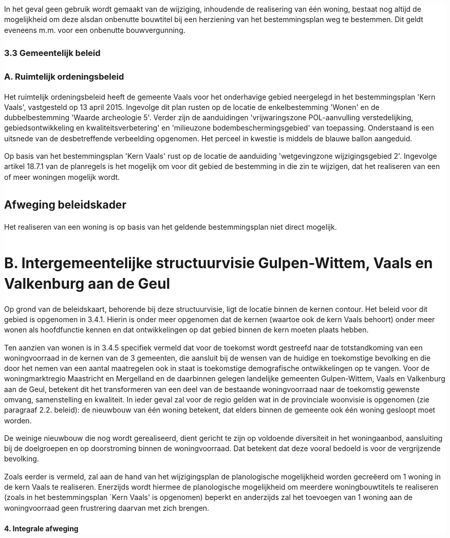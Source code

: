 In het geval geen gebruik wordt gemaakt van de wijziging, inhoudende de realisering van één woning, bestaat nog altijd de mogelijkheid om deze alsdan onbenutte bouwtitel bij een herziening van het bestemmingsplan weg te bestemmen. Dit geldt eveneens m.m. voor een onbenutte bouwvergunning.

### **3.3 Gemeentelijk beleid**

### **A. Ruimtelijk ordeningsbeleid**

Het ruimtelijk ordeningsbeleid heeft de gemeente Vaals voor het onderhavige gebied neergelegd in het bestemmingsplan 'Kern Vaals', vastgesteld op 13 april 2015. Ingevolge dit plan rusten op de locatie de enkelbestemming 'Wonen' en de dubbelbestemming 'Waarde archeologie 5'. Verder zijn de aanduidingen 'vrijwaringszone POL-aanvulling verstedelijking, gebiedsontwikkeling en kwaliteitsverbetering' en 'milieuzone bodembeschermingsgebied' van toepassing. Onderstaand is een uitsnede van de desbetreffende verbeelding opgenomen. Het perceel in kwestie is middels de blauwe ballon aangeduid.

Op basis van het bestemmingsplan 'Kern Vaals' rust op de locatie de aanduiding 'wetgevingzone wijzigingsgebied 2'. Ingevolge artikel 18.7.1 van de planregels is het mogelijk om voor dit gebied de bestemming in die zin te wijzigen, dat het realiseren van een of meer woningen mogelijk wordt.

## **Afweging beleidskader**

Het realiseren van een woning is op basis van het geldende bestemmingsplan niet direct mogelijk.

# **B. Intergemeentelijke structuurvisie Gulpen-Wittem, Vaals en Valkenburg aan de Geul**

Op grond van de beleidskaart, behorende bij deze structuurvisie, ligt de locatie binnen de kernen contour. Het beleid voor dit gebied is opgenomen in 3.4.1. Hierin is onder meer opgenomen dat de kernen (waartoe ook de kern Vaals behoort) onder meer wonen als hoofdfunctie kennen en dat ontwikkelingen op dat gebied binnen de kern moeten plaats hebben.

Ten aanzien van wonen is in 3.4.5 specifiek vermeld dat voor de toekomst wordt gestreefd naar de totstandkoming van een woningvoorraad in de kernen van de 3 gemeenten, die aansluit bij de wensen van de huidige en toekomstige bevolking en die door het nemen van een aantal maatregelen ook in staat is toekomstige demografische ontwikkelingen op te vangen. Voor de woningmarktregio Maastricht en Mergelland en de daarbinnen gelegen landelijke gemeenten Gulpen-Wittem, Vaals en Valkenburg aan de Geul, betekent dit het transformeren van een deel van de bestaande woningvoorraad naar de toekomstig gewenste omvang, samenstelling en kwaliteit. In ieder geval zal voor de regio gelden wat in de provinciale woonvisie is opgenomen (zie paragraaf 2.2. beleid): de nieuwbouw van één woning betekent, dat elders binnen de gemeente ook één woning gesloopt moet worden.

De weinige nieuwbouw die nog wordt gerealiseerd, dient gericht te zijn op voldoende diversiteit in het woningaanbod, aansluiting bij de doelgroepen en op doorstroming binnen de woningvoorraad. Dat betekent dat deze vooral bedoeld is voor de vergrijzende bevolking.

Zoals eerder is vermeld, zal aan de hand van het wijzigingsplan de planologische mogelijkheid worden gecreëerd om 1 woning in de kern Vaals te realiseren. Enerzijds wordt hiermee de planologische mogelijkheid om meerdere woningbouwtitels te realiseren (zoals in het bestemmingsplan ´Kern Vaals' is opgenomen) beperkt en anderzijds zal het toevoegen van 1 woning aan de woningvoorraad geen frustrering daarvan met zich brengen.

#### **4. Integrale afweging**
